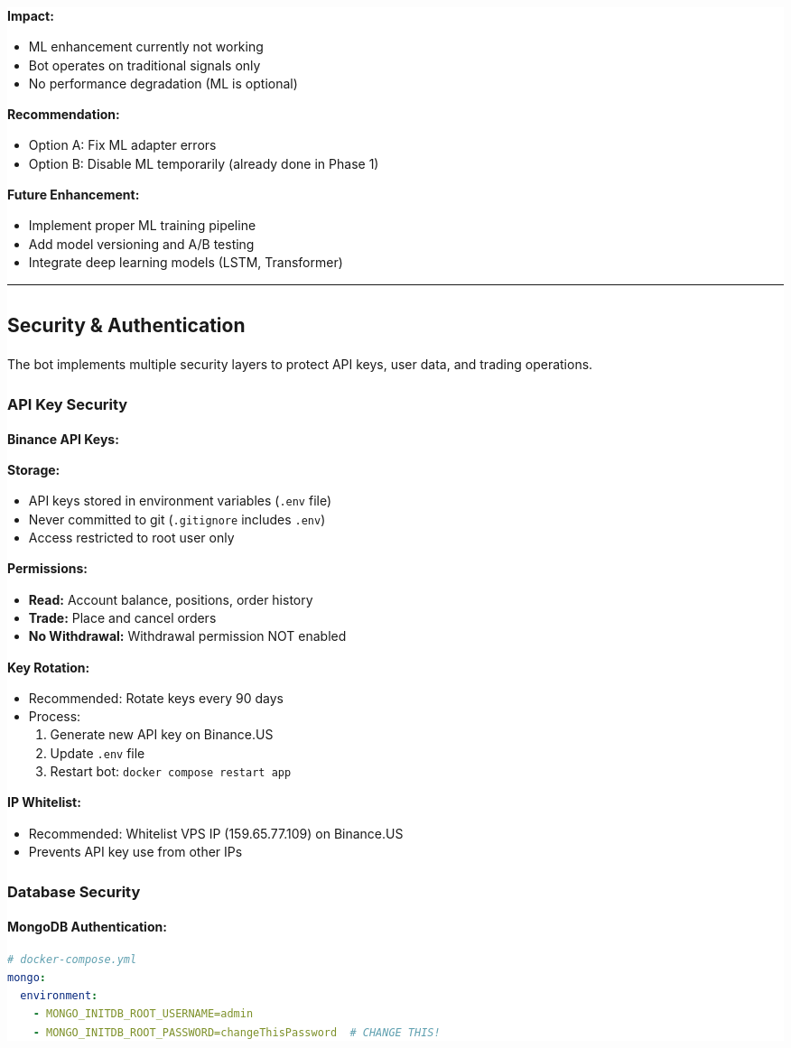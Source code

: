 **Impact:**
- ML enhancement currently not working
- Bot operates on traditional signals only
- No performance degradation (ML is optional)

**Recommendation:**
- Option A: Fix ML adapter errors
- Option B: Disable ML temporarily (already done in Phase 1)

**Future Enhancement:**
- Implement proper ML training pipeline
- Add model versioning and A/B testing
- Integrate deep learning models (LSTM, Transformer)

---

## Security & Authentication

The bot implements multiple security layers to protect API keys, user data, and trading operations.

### API Key Security

**Binance API Keys:**

**Storage:**
- API keys stored in environment variables (`.env` file)
- Never committed to git (`.gitignore` includes `.env`)
- Access restricted to root user only

**Permissions:**
- **Read:** Account balance, positions, order history
- **Trade:** Place and cancel orders
- **No Withdrawal:** Withdrawal permission NOT enabled

**Key Rotation:**
- Recommended: Rotate keys every 90 days
- Process:
  1. Generate new API key on Binance.US
  2. Update `.env` file
  3. Restart bot: `docker compose restart app`

**IP Whitelist:**
- Recommended: Whitelist VPS IP (159.65.77.109) on Binance.US
- Prevents API key use from other IPs

### Database Security

**MongoDB Authentication:**

```yaml
# docker-compose.yml
mongo:
  environment:
    - MONGO_INITDB_ROOT_USERNAME=admin
    - MONGO_INITDB_ROOT_PASSWORD=changeThisPassword  # CHANGE THIS!
```
